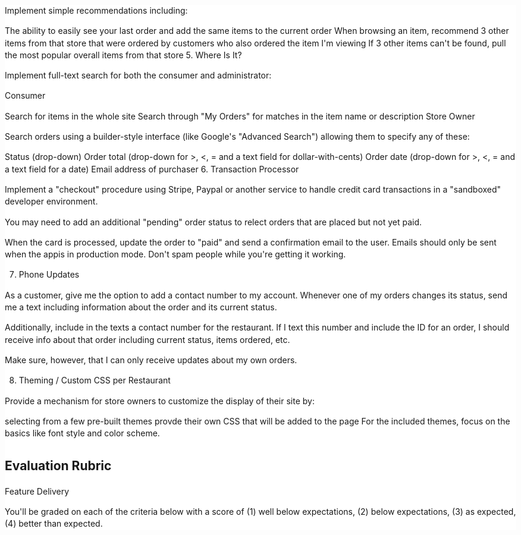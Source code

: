 Implement simple recommendations including:

The ability to easily see your last order and add the same items to the current order
When browsing an item, recommend 3 other items from that store that were ordered by customers who also ordered the item I'm viewing
If 3 other items can't be found, pull the most popular overall items from that store
5. Where Is It?

Implement full-text search for both the consumer and administrator:

Consumer

Search for items in the whole site
Search through "My Orders" for matches in the item name or description
Store Owner

Search orders using a builder-style interface (like Google's "Advanced Search") allowing them to specify any of these:

Status (drop-down)
Order total (drop-down for >, <, = and a text field for dollar-with-cents)
Order date (drop-down for >, <, = and a text field for a date)
Email address of purchaser
6. Transaction Processor

Implement a "checkout" procedure using Stripe, Paypal or another service to handle credit card transactions in a "sandboxed" developer environment.

You may need to add an additional "pending" order status to relect orders that are placed but not yet paid.

When the card is processed, update the order to "paid" and send a confirmation email to the user. Emails should only be sent when the appis in production mode. Don't spam people while you're getting it working.

7. Phone Updates

As a customer, give me the option to add a contact number to my account. Whenever one of my orders changes its status, send me a text including information about the order and its current status.

Additionally, include in the texts a contact number for the restaurant. If I text this number and include the ID for an order, I should receive info about that order including current status, items ordered, etc.

Make sure, however, that I can only receive updates about my own orders.

8. Theming / Custom CSS per Restaurant

Provide a mechanism for store owners to customize the display of their site by:

selecting from a few pre-built themes
provde their own CSS that will be added to the page
For the included themes, focus on the basics like font style and color scheme.

## Evaluation Rubric

Feature Delivery

You'll be graded on each of the criteria below with a score of (1) well below expectations, (2) below expectations, (3) as expected, (4) better than expected.
